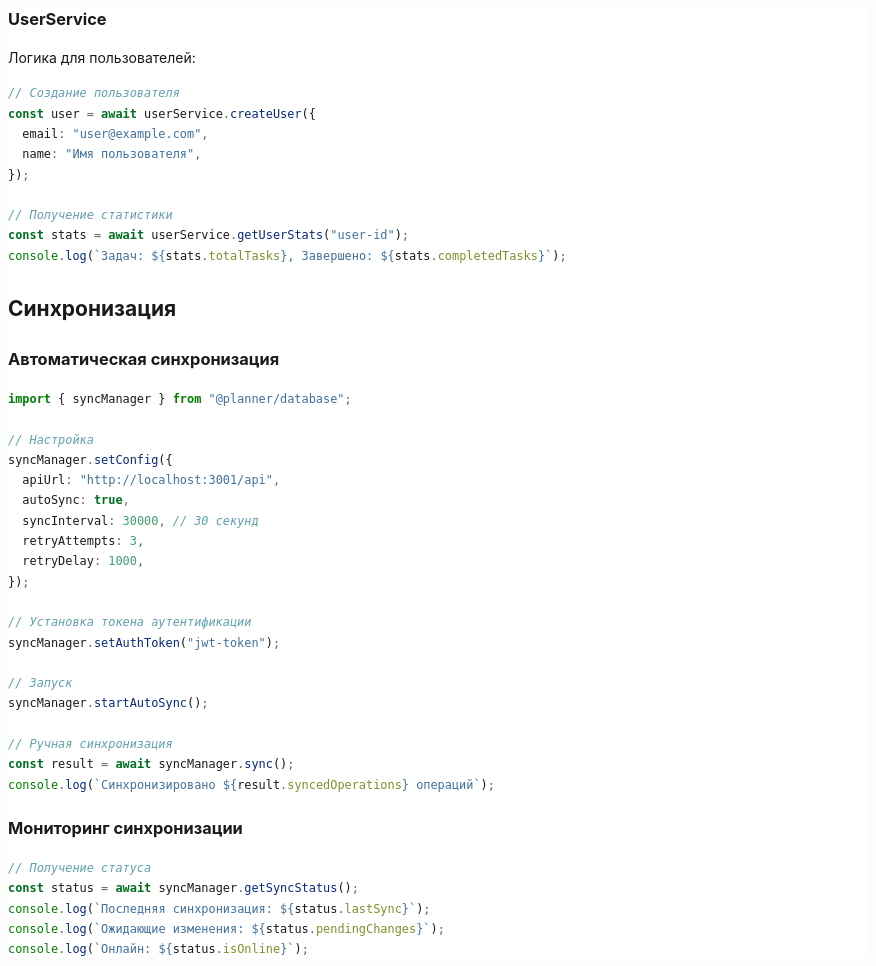 ### UserService

Логика для пользователей:

```typescript
// Создание пользователя
const user = await userService.createUser({
  email: "user@example.com",
  name: "Имя пользователя",
});

// Получение статистики
const stats = await userService.getUserStats("user-id");
console.log(`Задач: ${stats.totalTasks}, Завершено: ${stats.completedTasks}`);
```

## Синхронизация

### Автоматическая синхронизация

```typescript
import { syncManager } from "@planner/database";

// Настройка
syncManager.setConfig({
  apiUrl: "http://localhost:3001/api",
  autoSync: true,
  syncInterval: 30000, // 30 секунд
  retryAttempts: 3,
  retryDelay: 1000,
});

// Установка токена аутентификации
syncManager.setAuthToken("jwt-token");

// Запуск
syncManager.startAutoSync();

// Ручная синхронизация
const result = await syncManager.sync();
console.log(`Синхронизировано ${result.syncedOperations} операций`);
```

### Мониторинг синхронизации

```typescript
// Получение статуса
const status = await syncManager.getSyncStatus();
console.log(`Последняя синхронизация: ${status.lastSync}`);
console.log(`Ожидающие изменения: ${status.pendingChanges}`);
console.log(`Онлайн: ${status.isOnline}`);
```

